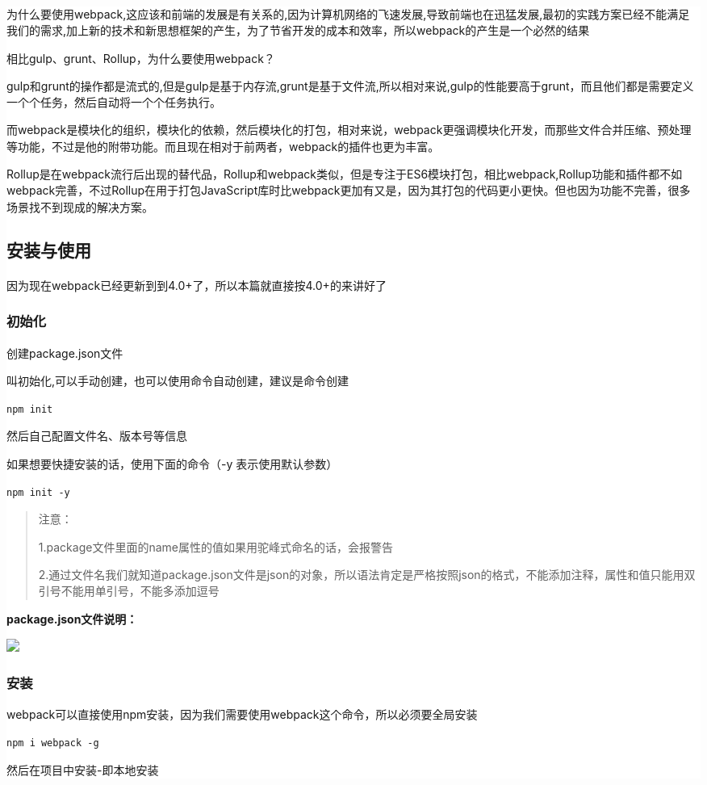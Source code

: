为什么要使用webpack,这应该和前端的发展是有关系的,因为计算机网络的飞速发展,导致前端也在迅猛发展,最初的实践方案已经不能满足我们的需求,加上新的技术和新思想框架的产生，为了节省开发的成本和效率，所以webpack的产生是一个必然的结果

相比gulp、grunt、Rollup，为什么要使用webpack？

gulp和grunt的操作都是流式的,但是gulp是基于内存流,grunt是基于文件流,所以相对来说,gulp的性能要高于grunt，而且他们都是需要定义一个个任务，然后自动将一个个任务执行。

而webpack是模块化的组织，模块化的依赖，然后模块化的打包，相对来说，webpack更强调模块化开发，而那些文件合并压缩、预处理等功能，不过是他的附带功能。而且现在相对于前两者，webpack的插件也更为丰富。

Rollup是在webpack流行后出现的替代品，Rollup和webpack类似，但是专注于ES6模块打包，相比webpack,Rollup功能和插件都不如webpack完善，不过Rollup在用于打包JavaScript库时比webpack更加有又是，因为其打包的代码更小更快。但也因为功能不完善，很多场景找不到现成的解决方案。


## 安装与使用


因为现在webpack已经更新到到4.0+了，所以本篇就直接按4.0+的来讲好了

### 初始化

创建package.json文件

叫初始化,可以手动创建，也可以使用命令自动创建，建议是命令创建

```
npm init
```
 
然后自己配置文件名、版本号等信息

如果想要快捷安装的话，使用下面的命令（-y 表示使用默认参数）

```
npm init -y

```
 

> 注意：
>
>1.package文件里面的name属性的值如果用驼峰式命名的话，会报警告
>
>2.通过文件名我们就知道package.json文件是json的对象，所以语法肯定是严格按照json的格式，不能添加注释，属性和值只能用双引号不能用单引号，不能多添加逗号

**package.json文件说明：** 

![](https://img2018.cnblogs.com/blog/1034530/201908/1034530-20190805103745684-333715504.png)

### 安装

webpack可以直接使用npm安装，因为我们需要使用webpack这个命令，所以必须要全局安装

```
npm i webpack -g

```
 
然后在项目中安装-即本地安装
